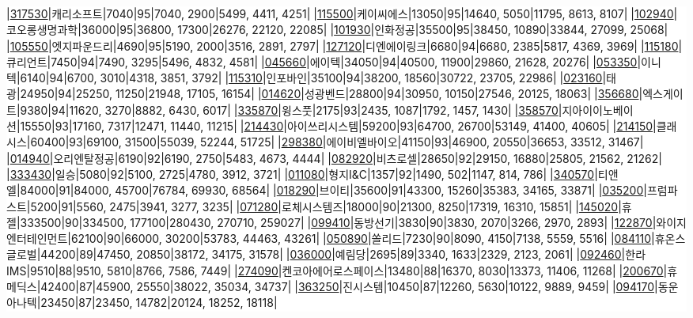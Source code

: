 |[317530](https://finance.daum.net/quotes/A317530)|캐리소프트|7040|95|7040, 2900|5499, 4411, 4251|
|[115500](https://finance.daum.net/quotes/A115500)|케이씨에스|13050|95|14640, 5050|11795, 8613, 8107|
|[102940](https://finance.daum.net/quotes/A102940)|코오롱생명과학|36000|95|36800, 17300|26276, 22120, 22085|
|[101930](https://finance.daum.net/quotes/A101930)|인화정공|35500|95|38450, 10890|33844, 27099, 25068|
|[105550](https://finance.daum.net/quotes/A105550)|엣지파운드리|4690|95|5190, 2000|3516, 2891, 2797|
|[127120](https://finance.daum.net/quotes/A127120)|디엔에이링크|6680|94|6680, 2385|5817, 4369, 3969|
|[115180](https://finance.daum.net/quotes/A115180)|큐리언트|7450|94|7490, 3295|5496, 4832, 4581|
|[045660](https://finance.daum.net/quotes/A045660)|에이텍|34050|94|40500, 11900|29860, 21628, 20276|
|[053350](https://finance.daum.net/quotes/A053350)|이니텍|6140|94|6700, 3010|4318, 3851, 3792|
|[115310](https://finance.daum.net/quotes/A115310)|인포바인|35100|94|38200, 18560|30722, 23705, 22986|
|[023160](https://finance.daum.net/quotes/A023160)|태광|24950|94|25250, 11250|21948, 17105, 16154|
|[014620](https://finance.daum.net/quotes/A014620)|성광벤드|28800|94|30950, 10150|27546, 20125, 18063|
|[356680](https://finance.daum.net/quotes/A356680)|엑스게이트|9380|94|11620, 3270|8882, 6430, 6017|
|[335870](https://finance.daum.net/quotes/A335870)|윙스풋|2175|93|2435, 1087|1792, 1457, 1430|
|[358570](https://finance.daum.net/quotes/A358570)|지아이이노베이션|15550|93|17160, 7317|12471, 11440, 11215|
|[214430](https://finance.daum.net/quotes/A214430)|아이쓰리시스템|59200|93|64700, 26700|53149, 41400, 40605|
|[214150](https://finance.daum.net/quotes/A214150)|클래시스|60400|93|69100, 31500|55039, 52244, 51725|
|[298380](https://finance.daum.net/quotes/A298380)|에이비엘바이오|41150|93|46900, 20550|36653, 33512, 31467|
|[014940](https://finance.daum.net/quotes/A014940)|오리엔탈정공|6190|92|6190, 2750|5483, 4673, 4444|
|[082920](https://finance.daum.net/quotes/A082920)|비츠로셀|28650|92|29150, 16880|25805, 21562, 21262|
|[333430](https://finance.daum.net/quotes/A333430)|일승|5080|92|5100, 2725|4780, 3912, 3721|
|[011080](https://finance.daum.net/quotes/A011080)|형지I&C|1357|92|1490, 502|1147, 814, 786|
|[340570](https://finance.daum.net/quotes/A340570)|티앤엘|84000|91|84000, 45700|76784, 69930, 68564|
|[018290](https://finance.daum.net/quotes/A018290)|브이티|35600|91|43300, 15260|35383, 34165, 33871|
|[035200](https://finance.daum.net/quotes/A035200)|프럼파스트|5200|91|5560, 2475|3941, 3277, 3235|
|[071280](https://finance.daum.net/quotes/A071280)|로체시스템즈|18000|90|21300, 8250|17319, 16310, 15851|
|[145020](https://finance.daum.net/quotes/A145020)|휴젤|333500|90|334500, 177100|280430, 270710, 259027|
|[099410](https://finance.daum.net/quotes/A099410)|동방선기|3830|90|3830, 2070|3266, 2970, 2893|
|[122870](https://finance.daum.net/quotes/A122870)|와이지엔터테인먼트|62100|90|66000, 30200|53783, 44463, 43261|
|[050890](https://finance.daum.net/quotes/A050890)|쏠리드|7230|90|8090, 4150|7138, 5559, 5516|
|[084110](https://finance.daum.net/quotes/A084110)|휴온스글로벌|44200|89|47450, 20850|38172, 34175, 31578|
|[036000](https://finance.daum.net/quotes/A036000)|예림당|2695|89|3340, 1633|2329, 2123, 2061|
|[092460](https://finance.daum.net/quotes/A092460)|한라IMS|9510|88|9510, 5810|8766, 7586, 7449|
|[274090](https://finance.daum.net/quotes/A274090)|켄코아에어로스페이스|13480|88|16370, 8030|13373, 11406, 11268|
|[200670](https://finance.daum.net/quotes/A200670)|휴메딕스|42400|87|45900, 25550|38022, 35034, 34737|
|[363250](https://finance.daum.net/quotes/A363250)|진시스템|10450|87|12260, 5630|10122, 9889, 9459|
|[094170](https://finance.daum.net/quotes/A094170)|동운아나텍|23450|87|23450, 14782|20124, 18252, 18118|
